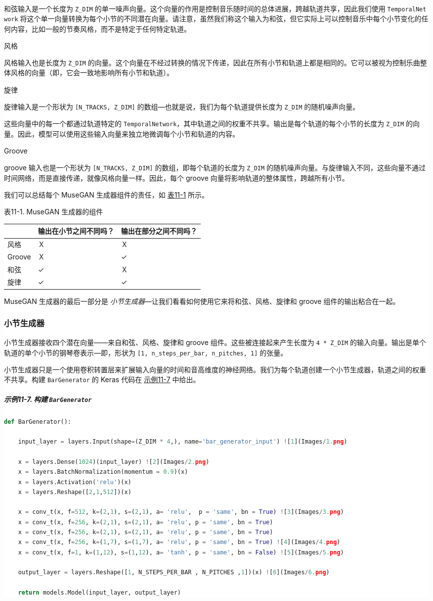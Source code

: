 和弦输入是一个长度为 `Z_DIM` 的单一噪声向量。这个向量的作用是控制音乐随时间的总体进展，跨越轨道共享，因此我们使用 `TemporalNetwork` 将这个单一向量转换为每个小节的不同潜在向量。请注意，虽然我们称这个输入为和弦，但它实际上可以控制音乐中每个小节变化的任何内容，比如一般的节奏风格，而不是特定于任何特定轨道。

风格

风格输入也是长度为 `Z_DIM` 的向量。这个向量在不经过转换的情况下传递，因此在所有小节和轨道上都是相同的。它可以被视为控制乐曲整体风格的向量（即，它会一致地影响所有小节和轨道）。

旋律

旋律输入是一个形状为 `[N_TRACKS, Z_DIM]` 的数组—也就是说，我们为每个轨道提供长度为 `Z_DIM` 的随机噪声向量。

这些向量中的每一个都通过轨道特定的 `TemporalNetwork`，其中轨道之间的权重不共享。输出是每个轨道的每个小节的长度为 `Z_DIM` 的向量。因此，模型可以使用这些输入向量来独立地微调每个小节和轨道的内容。

Groove

groove 输入也是一个形状为 `[N_TRACKS, Z_DIM]` 的数组，即每个轨道的长度为 `Z_DIM` 的随机噪声向量。与旋律输入不同，这些向量不通过时间网络，而是直接传递，就像风格向量一样。因此，每个 groove 向量将影响轨道的整体属性，跨越所有小节。

我们可以总结每个 MuseGAN 生成器组件的责任，如 [表11-1](#musegan_sections) 所示。

表11-1\. MuseGAN 生成器的组件

|  | 输出在小节之间不同吗？ | 输出在部分之间不同吗？ |
| --- | --- | --- |
| 风格 | Ｘ | Ｘ |
| Groove | Ｘ | ✓ |
| 和弦 | ✓ | Ｘ |
| 旋律 | ✓ | ✓ |

MuseGAN 生成器的最后一部分是 *小节生成器*—让我们看看如何使用它来将和弦、风格、旋律和 groove 组件的输出粘合在一起。

### 小节生成器

小节生成器接收四个潜在向量——来自和弦、风格、旋律和 groove 组件。这些被连接起来产生长度为 `4 * Z_DIM` 的输入向量。输出是单个轨道的单个小节的钢琴卷表示—即，形状为 `[1, n_steps_per_bar, n_pitches, 1]` 的张量。

小节生成器只是一个使用卷积转置层来扩展输入向量的时间和音高维度的神经网络。我们为每个轨道创建一个小节生成器，轨道之间的权重不共享。构建 `BarGenerator` 的 Keras 代码在 [示例11-7](#example0706) 中给出。

##### 示例11-7\. 构建 `BarGenerator`

```py
def BarGenerator():

    input_layer = layers.Input(shape=(Z_DIM * 4,), name='bar_generator_input') ![1](Images/1.png)

    x = layers.Dense(1024)(input_layer) ![2](Images/2.png)
    x = layers.BatchNormalization(momentum = 0.9)(x)
    x = layers.Activation('relu')(x)
    x = layers.Reshape([2,1,512])(x)

    x = conv_t(x, f=512, k=(2,1), s=(2,1), a= 'relu',  p = 'same', bn = True) ![3](Images/3.png)
    x = conv_t(x, f=256, k=(2,1), s=(2,1), a= 'relu', p = 'same', bn = True)
    x = conv_t(x, f=256, k=(2,1), s=(2,1), a= 'relu', p = 'same', bn = True)
    x = conv_t(x, f=256, k=(1,7), s=(1,7), a= 'relu', p = 'same', bn = True) ![4](Images/4.png)
    x = conv_t(x, f=1, k=(1,12), s=(1,12), a= 'tanh', p = 'same', bn = False) ![5](Images/5.png)

    output_layer = layers.Reshape([1, N_STEPS_PER_BAR , N_PITCHES ,1])(x) ![6](Images/6.png)

    return models.Model(input_layer, output_layer)
```

